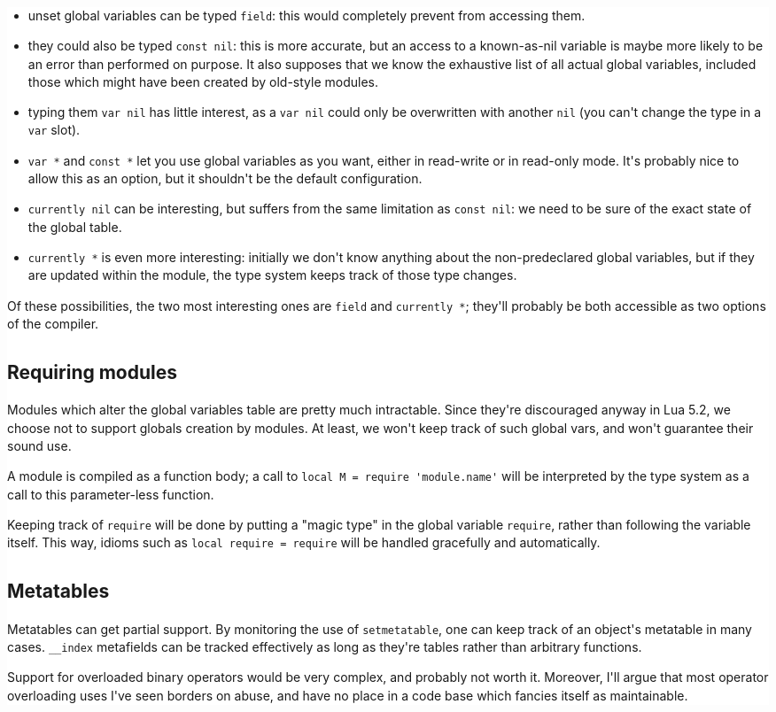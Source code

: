 * unset global variables can be typed `field`: this would completely
  prevent from accessing them.

* they could also be typed `const nil`: this is more accurate, but an
  access to a known-as-nil variable is maybe more likely to be an
  error than performed on purpose. It also supposes that we know the
  exhaustive list of all actual global variables, included those which
  might have been created by old-style modules.

* typing them `var nil` has little interest, as a `var nil` could only
  be overwritten with another `nil` (you can't change the type in a
  `var` slot).

* `var *` and `const *` let you use global variables as you want,
  either in read-write or in read-only mode. It's probably nice to
  allow this as an option, but it shouldn't be the default
  configuration.

* `currently nil` can be interesting, but suffers from the same
  limitation as `const nil`: we need to be sure of the exact state of
  the global table.

* `currently *` is even more interesting: initially we don't know
  anything about the non-predeclared global variables, but if they are
  updated within the module, the type system keeps track of those
  type changes.

Of these possibilities, the two most interesting ones are `field` and
`currently *`; they'll probably be both accessible as two options of
the compiler.

Requiring modules
-----------------

Modules which alter the global variables table are pretty much
intractable. Since they're discouraged anyway in Lua 5.2, we choose
not to support globals creation by modules. At least, we won't keep
track of such global vars, and won't guarantee their sound use.

A module is compiled as a function body; a call to `local M = require
'module.name'` will be interpreted by the type system as a call to
this parameter-less function.

Keeping track of `require` will be done by putting a "magic type" in
the global variable `require`, rather than following the variable
itself. This way, idioms such as `local require = require` will be
handled gracefully and automatically.

Metatables
----------

Metatables can get partial support. By monitoring the use of
`setmetatable`, one can keep track of an object's metatable in many
cases. `__index` metafields can be tracked effectively as long as
they're tables rather than arbitrary functions.

Support for overloaded binary operators would be very complex, and
probably not worth it. Moreover, I'll argue that most operator
overloading uses I've seen borders on abuse, and have no place in a
code base which fancies itself as maintainable.
